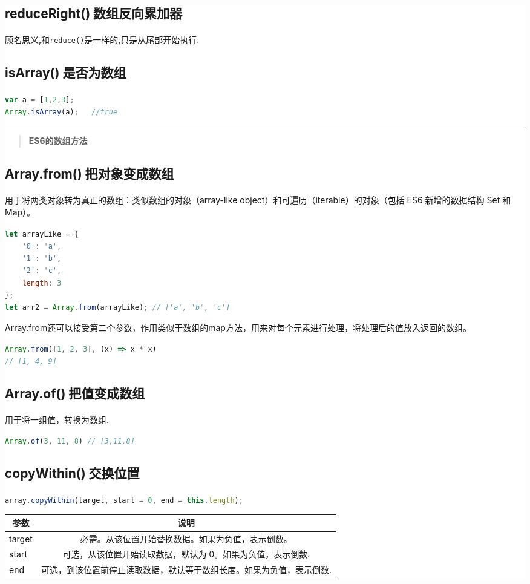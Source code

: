 ## reduceRight() 数组反向累加器

顾名思义,和`reduce()`是一样的,只是从尾部开始执行.

## isArray() 是否为数组

```js
var a = [1,2,3];
Array.isArray(a);   //true
```
***
>**ES6的数组方法**

## Array.from() 把对象变成数组

用于将两类对象转为真正的数组：类似数组的对象（array-like object）和可遍历（iterable）的对象（包括 ES6 新增的数据结构 Set 和 Map）。

```js
let arrayLike = {
    '0': 'a',
    '1': 'b',
    '2': 'c',
    length: 3
};
let arr2 = Array.from(arrayLike); // ['a', 'b', 'c']
```
Array.from还可以接受第二个参数，作用类似于数组的map方法，用来对每个元素进行处理，将处理后的值放入返回的数组。

```js
Array.from([1, 2, 3], (x) => x * x)
// [1, 4, 9]
```

## Array.of() 把值变成数组

用于将一组值，转换为数组.

```js
Array.of(3, 11, 8) // [3,11,8]
```

## copyWithin() 交换位置

```js
array.copyWithin(target, start = 0, end = this.length);
```
参数|说明
|--|:--:|
|target|必需。从该位置开始替换数据。如果为负值，表示倒数。|
|start|可选，从该位置开始读取数据，默认为 0。如果为负值，表示倒数.|
|end|可选，到该位置前停止读取数据，默认等于数组长度。如果为负值，表示倒数.|
